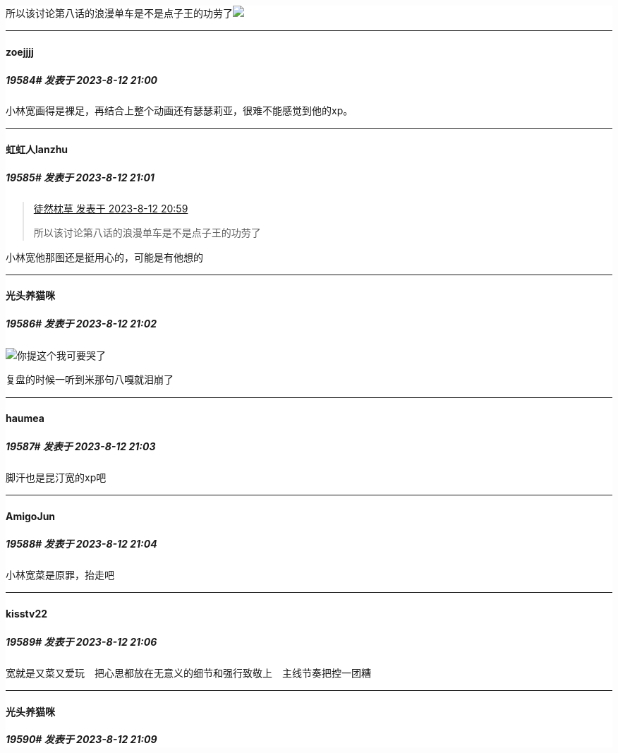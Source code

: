 所以该讨论第八话的浪漫单车是不是点子王的功劳了<img src="https://static.saraba1st.com/image/smiley/face2017/067.png" referrerpolicy="no-referrer">

*****

####  zoejjjj  
##### 19584#       发表于 2023-8-12 21:00

小林宽画得是裸足，再结合上整个动画还有瑟瑟莉亚，很难不能感觉到他的xp。

*****

####  虹虹人lanzhu  
##### 19585#       发表于 2023-8-12 21:01

<blockquote><a href="httphttps://bbs.saraba1st.com/2b/forum.php?mod=redirect&amp;goto=findpost&amp;pid=62007302&amp;ptid=2138751" target="_blank">徒然枕草 发表于 2023-8-12 20:59</a>

所以该讨论第八话的浪漫单车是不是点子王的功劳了</blockquote>
小林宽他那图还是挺用心的，可能是有他想的

*****

####  光头养猫咪  
##### 19586#       发表于 2023-8-12 21:02

<img src="https://static.saraba1st.com/image/smiley/face2017/136.png" referrerpolicy="no-referrer">你提这个我可要哭了

复盘的时候一听到米那句八嘎就泪崩了


*****

####  haumea  
##### 19587#       发表于 2023-8-12 21:03

脚汗也是昆汀宽的xp吧

*****

####  AmigoJun  
##### 19588#       发表于 2023-8-12 21:04

小林宽菜是原罪，抬走吧

*****

####  kisstv22  
##### 19589#       发表于 2023-8-12 21:06

宽就是又菜又爱玩　把心思都放在无意义的细节和强行致敬上　主线节奏把控一团糟

*****

####  光头养猫咪  
##### 19590#       发表于 2023-8-12 21:09
